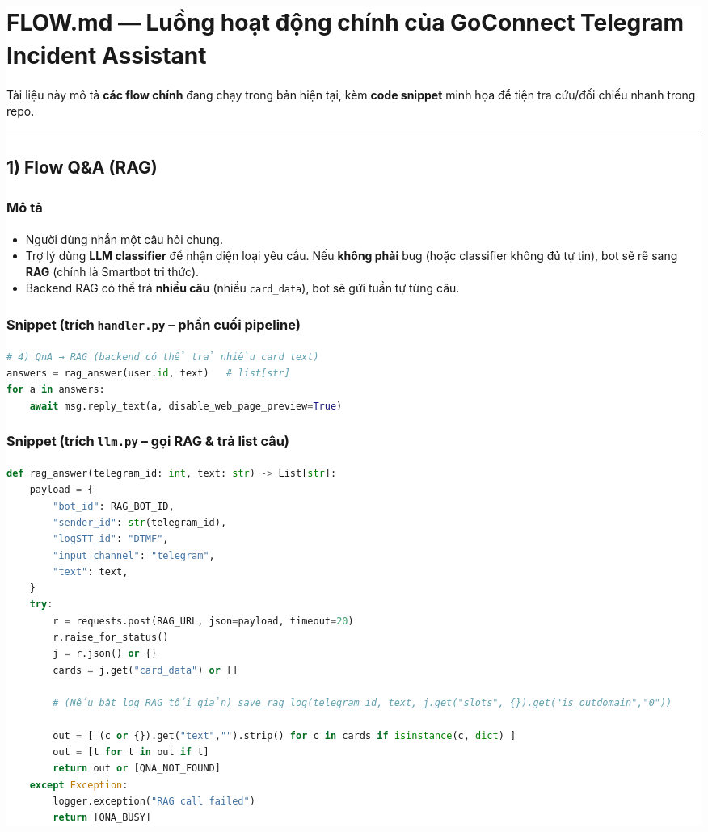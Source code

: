 # FLOW.md — Luồng hoạt động chính của GoConnect Telegram Incident Assistant

Tài liệu này mô tả **các flow chính** đang chạy trong bản hiện tại, kèm **code snippet** minh họa để tiện tra cứu/đối chiếu nhanh trong repo.

---

## 1) Flow Q&A (RAG)

### Mô tả
- Người dùng nhắn một câu hỏi chung.
- Trợ lý dùng **LLM classifier** để nhận diện loại yêu cầu. Nếu **không phải** bug (hoặc classifier không đủ tự tin), bot sẽ rẽ sang **RAG** (chính là Smartbot tri thức).
- Backend RAG có thể trả **nhiều câu** (nhiều `card_data`), bot sẽ gửi tuần tự từng câu.

### Snippet (trích `handler.py` – phần cuối pipeline)
```python
# 4) QnA → RAG (backend có thể trả nhiều card text)
answers = rag_answer(user.id, text)   # list[str]
for a in answers:
    await msg.reply_text(a, disable_web_page_preview=True)
```

### Snippet (trích `llm.py` – gọi RAG & trả list câu)
```python
def rag_answer(telegram_id: int, text: str) -> List[str]:
    payload = {
        "bot_id": RAG_BOT_ID,
        "sender_id": str(telegram_id),
        "logSTT_id": "DTMF",
        "input_channel": "telegram",
        "text": text,
    }
    try:
        r = requests.post(RAG_URL, json=payload, timeout=20)
        r.raise_for_status()
        j = r.json() or {}
        cards = j.get("card_data") or []

        # (Nếu bật log RAG tối giản) save_rag_log(telegram_id, text, j.get("slots", {}).get("is_outdomain","0"))

        out = [ (c or {}).get("text","").strip() for c in cards if isinstance(c, dict) ]
        out = [t for t in out if t]
        return out or [QNA_NOT_FOUND]
    except Exception:
        logger.exception("RAG call failed")
        return [QNA_BUSY]
```
